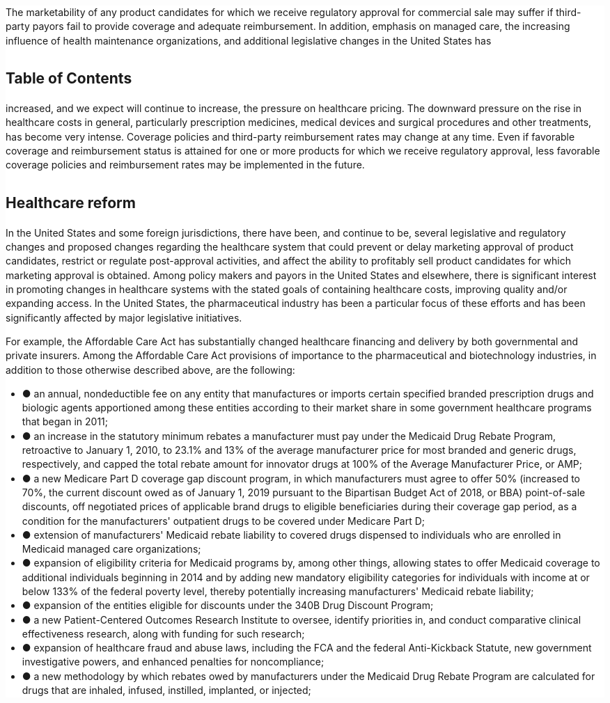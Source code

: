 The marketability of any product candidates for which we receive regulatory approval for commercial sale may suffer if third-party payors fail to provide coverage and adequate reimbursement. In addition, emphasis on managed care, the increasing influence of health maintenance organizations, and additional legislative changes in the United States has

## Table of Contents

increased, and we expect will continue to increase, the pressure on healthcare pricing. The downward pressure on the rise in healthcare costs in general, particularly prescription medicines, medical devices and surgical procedures and other treatments, has become very intense. Coverage policies and third-party reimbursement rates may change at any time. Even if favorable coverage and reimbursement status is attained for one or more products for which we receive regulatory approval, less favorable coverage policies and reimbursement rates may be implemented in the future.

## Healthcare reform

In the United States and some foreign jurisdictions, there have been, and continue to be, several legislative and regulatory changes and proposed changes regarding the healthcare system that could prevent or delay marketing approval of product candidates, restrict or regulate post-approval activities, and affect the ability to profitably sell product candidates for which marketing approval is obtained. Among policy makers and payors in the United States and elsewhere, there is significant interest in promoting changes in healthcare systems with the stated goals of containing healthcare costs, improving quality and/or expanding access. In the United States, the pharmaceutical industry has been a particular focus of these efforts and has been significantly affected by major legislative initiatives.

For example, the Affordable Care Act has substantially changed healthcare financing and delivery by both governmental and private insurers. Among the Affordable Care Act provisions of importance to the pharmaceutical and biotechnology industries, in addition to those otherwise described above, are the following:

- ● an annual, nondeductible fee on any entity that manufactures or imports certain specified branded prescription drugs and biologic agents apportioned among these entities according to their market share in some government healthcare programs that began in 2011;
- ● an increase in the statutory minimum rebates a manufacturer must pay under the Medicaid Drug Rebate Program, retroactive to January 1, 2010, to 23.1% and 13% of the average manufacturer price for most branded and generic drugs, respectively, and capped the total rebate amount for innovator drugs at 100% of the Average Manufacturer Price, or AMP;
- ● a new Medicare Part D coverage gap discount program, in which manufacturers must agree to offer 50% (increased to 70%, the current discount owed as of January 1, 2019 pursuant to the Bipartisan Budget Act of 2018, or BBA) point-of-sale discounts, off negotiated prices of applicable brand drugs to eligible beneficiaries during their coverage gap period, as a condition for the manufacturers' outpatient drugs to be covered under Medicare Part D;
- ● extension of manufacturers' Medicaid rebate liability to covered drugs dispensed to individuals who are enrolled in Medicaid managed care organizations;
- ● expansion of eligibility criteria for Medicaid programs by, among other things, allowing states to offer Medicaid coverage to additional individuals beginning in 2014 and by adding new mandatory eligibility categories for individuals with income at or below 133% of the federal poverty level, thereby potentially increasing manufacturers' Medicaid rebate liability;
- ● expansion of the entities eligible for discounts under the 340B Drug Discount Program;
- ● a new Patient-Centered Outcomes Research Institute to oversee, identify priorities in, and conduct comparative clinical effectiveness research, along with funding for such research;
- ● expansion of healthcare fraud and abuse laws, including the FCA and the federal Anti-Kickback Statute, new government investigative powers, and enhanced penalties for noncompliance;
- ● a new methodology by which rebates owed by manufacturers under the Medicaid Drug Rebate Program are calculated for drugs that are inhaled, infused, instilled, implanted, or injected;
